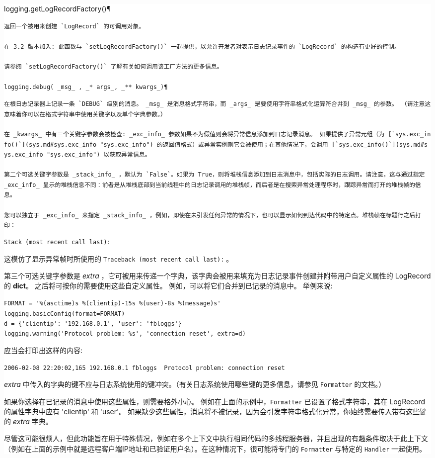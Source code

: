 logging.getLogRecordFactory()¶

    

~~~
返回一个被用来创建 `LogRecord` 的可调用对象。

在 3.2 版本加入: 此函数与 `setLogRecordFactory()` 一起提供，以允许开发者对表示日志记录事件的 `LogRecord` 的构造有更好的控制。

请参阅 `setLogRecordFactory()` 了解有关如何调用该工厂方法的更多信息。

logging.debug( _msg_ , _* args_, _** kwargs_)¶
~~~
    

~~~
在根日志记录器上记录一条 `DEBUG` 级别的消息。 _msg_ 是消息格式字符串，而 _args_ 是要使用字符串格式化运算符合并到 _msg_ 的参数。 （请注意这意味着你可以在格式字符串中使用关键字以及单个字典参数。）

在 _kwargs_ 中有三个关键字参数会被检查: _exc_info_ 参数如果不为假值则会将异常信息添加到日志记录消息。 如果提供了异常元组（为 [`sys.exc_info()`](sys.md#sys.exc_info "sys.exc_info") 的返回值格式）或异常实例则它会被使用；在其他情况下，会调用 [`sys.exc_info()`](sys.md#sys.exc_info "sys.exc_info") 以获取异常信息。

第二个可选关键字参数是 _stack_info_ ，默认为 `False`。如果为 True，则将堆栈信息添加到日志消息中，包括实际的日志调用。请注意，这与通过指定 _exc_info_ 显示的堆栈信息不同：前者是从堆栈底部到当前线程中的日志记录调用的堆栈帧，而后者是在搜索异常处理程序时，跟踪异常而打开的堆栈帧的信息。

您可以独立于 _exc_info_ 来指定 _stack_info_ ，例如，即使在未引发任何异常的情况下，也可以显示如何到达代码中的特定点。堆栈帧在标题行之后打印：
~~~
    
    
~~~
Stack (most recent call last):
~~~

这模仿了显示异常帧时所使用的 `Traceback (most recent call last):` 。

第三个可选关键字参数是 _extra_ ，它可被用来传递一个字典，该字典会被用来填充为日志记录事件创建并附带用户自定义属性的 LogRecord 的 __dict__。 之后将可按你的需要使用这些自定义属性。 例如，可以将它们合并到已记录的消息中。 举例来说:

    
    
~~~
FORMAT = '%(asctime)s %(clientip)-15s %(user)-8s %(message)s'
logging.basicConfig(format=FORMAT)
d = {'clientip': '192.168.0.1', 'user': 'fbloggs'}
logging.warning('Protocol problem: %s', 'connection reset', extra=d)
~~~

应当会打印出这样的内容:

    
    
~~~
2006-02-08 22:20:02,165 192.168.0.1 fbloggs  Protocol problem: connection reset
~~~

_extra_ 中传入的字典的键不应与日志系统使用的键冲突。（有关日志系统使用哪些键的更多信息，请参见 `Formatter` 的文档。）

如果你选择在已记录的消息中使用这些属性，则需要格外小心。 例如在上面的示例中，`Formatter` 已设置了格式字符串，其在 LogRecord 的属性字典中应有 'clientip' 和 'user'。 如果缺少这些属性，消息将不被记录，因为会引发字符串格式化异常，你始终需要传入带有这些键的 _extra_ 字典。

尽管这可能很烦人，但此功能旨在用于特殊情况，例如在多个上下文中执行相同代码的多线程服务器，并且出现的有趣条件取决于此上下文（例如在上面的示例中就是远程客户端IP地址和已验证用户名）。在这种情况下，很可能将专门的 `Formatter` 与特定的 `Handler` 一起使用。
